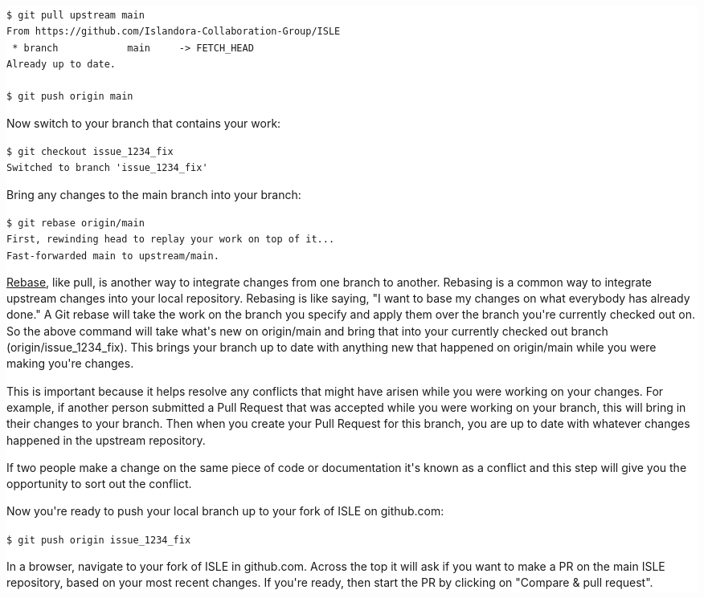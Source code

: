 ```
$ git pull upstream main
From https://github.com/Islandora-Collaboration-Group/ISLE
 * branch            main     -> FETCH_HEAD
Already up to date.

$ git push origin main
```
Now switch to your branch that contains your work:
```
$ git checkout issue_1234_fix
Switched to branch 'issue_1234_fix'
```
Bring any changes to the main branch into your branch:
```
$ git rebase origin/main
First, rewinding head to replay your work on top of it...
Fast-forwarded main to upstream/main.
```

[Rebase](https://www.atlassian.com/git/tutorials/rewriting-history/git-rebase),
like pull, is another way to integrate changes from one branch to another.
Rebasing is a common way to integrate upstream changes into your local
repository. Rebasing is like saying, "I want to base my changes on what
everybody has already done." A Git rebase will take the work on the branch
you specify and apply them over the branch you're currently checked out on.
So the above command will take what's new on origin/main and bring that into
your currently checked out branch (origin/issue_1234_fix). This brings your branch
up to date with anything new that happened on origin/main while you were
making you're changes.

This is important because it helps resolve any conflicts that might have arisen
while you were working on your changes.  For example, if another person submitted
a Pull Request that was accepted while you were working on your branch, this
will bring in their changes to your branch.   Then when you create your Pull
Request for this branch, you are up to date with whatever changes happened in
the upstream repository.

If two people make a change on the same piece of code or documentation it's
known as a conflict and this step will give you the opportunity to sort out
the conflict.

Now you're ready to push your local branch up to your fork of ISLE on github.com:
```
$ git push origin issue_1234_fix
```
In a browser, navigate to your fork of ISLE in github.com.  Across the top it will
ask if you want to make a PR on the main ISLE repository, based on your most recent
changes. If you're ready, then start the PR by clicking on "Compare & pull request".
